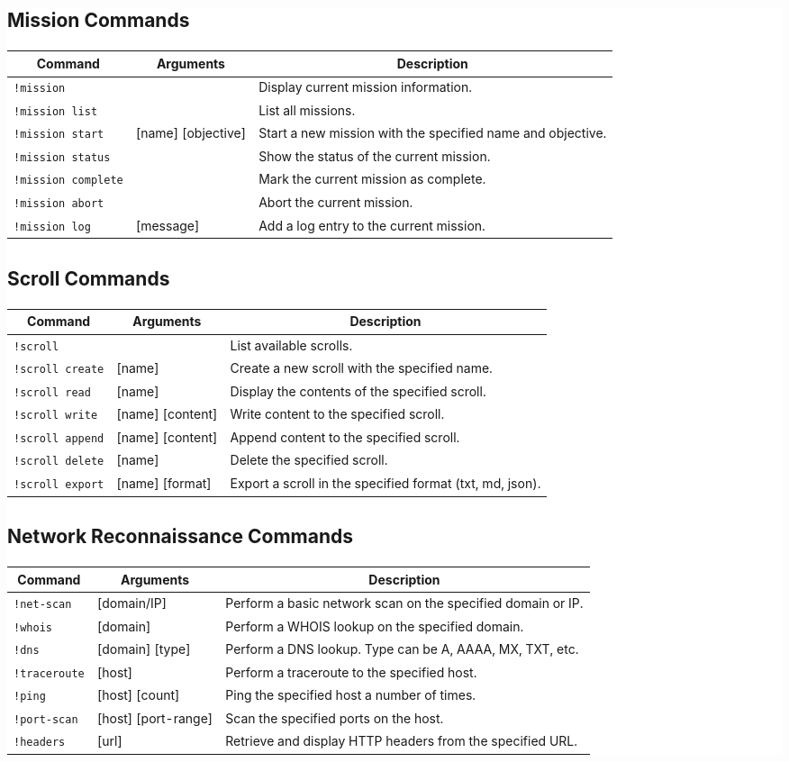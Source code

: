 ## Mission Commands

| Command | Arguments | Description |
|---------|-----------|-------------|
| `!mission` | | Display current mission information. |
| `!mission list` | | List all missions. |
| `!mission start` | [name] [objective] | Start a new mission with the specified name and objective. |
| `!mission status` | | Show the status of the current mission. |
| `!mission complete` | | Mark the current mission as complete. |
| `!mission abort` | | Abort the current mission. |
| `!mission log` | [message] | Add a log entry to the current mission. |

## Scroll Commands

| Command | Arguments | Description |
|---------|-----------|-------------|
| `!scroll` | | List available scrolls. |
| `!scroll create` | [name] | Create a new scroll with the specified name. |
| `!scroll read` | [name] | Display the contents of the specified scroll. |
| `!scroll write` | [name] [content] | Write content to the specified scroll. |
| `!scroll append` | [name] [content] | Append content to the specified scroll. |
| `!scroll delete` | [name] | Delete the specified scroll. |
| `!scroll export` | [name] [format] | Export a scroll in the specified format (txt, md, json). |

## Network Reconnaissance Commands

| Command | Arguments | Description |
|---------|-----------|-------------|
| `!net-scan` | [domain/IP] | Perform a basic network scan on the specified domain or IP. |
| `!whois` | [domain] | Perform a WHOIS lookup on the specified domain. |
| `!dns` | [domain] [type] | Perform a DNS lookup. Type can be A, AAAA, MX, TXT, etc. |
| `!traceroute` | [host] | Perform a traceroute to the specified host. |
| `!ping` | [host] [count] | Ping the specified host a number of times. |
| `!port-scan` | [host] [port-range] | Scan the specified ports on the host. |
| `!headers` | [url] | Retrieve and display HTTP headers from the specified URL. |

